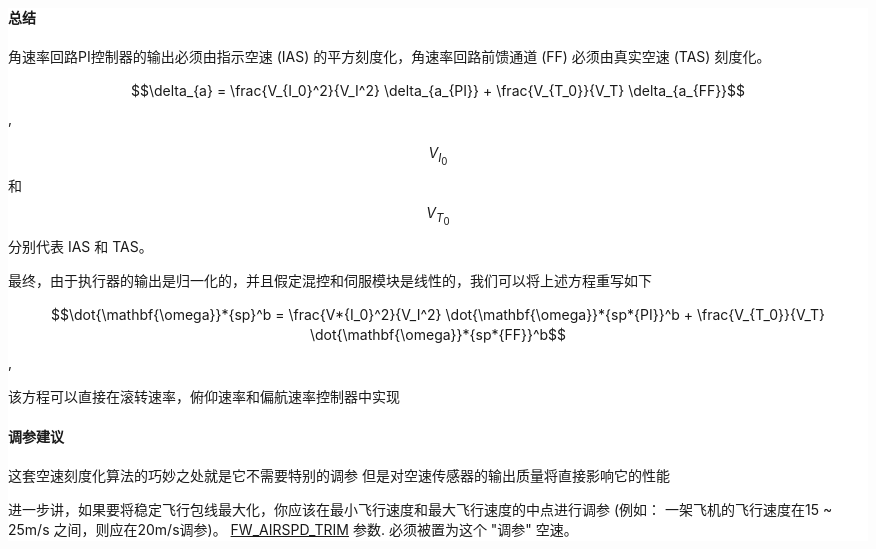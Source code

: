 #### 总结

角速率回路PI控制器的输出必须由指示空速 (IAS) 的平方刻度化，角速率回路前馈通道 (FF) 必须由真实空速 (TAS) 刻度化。

$$\delta_{a} = \frac{V_{I_0}^2}{V_I^2} \delta_{a_{PI}} + \frac{V_{T_0}}{V_T} \delta_{a_{FF}}$$,

$$V_{I_0}$$ 和 $$V_{T_0}$$ 分别代表 IAS 和 TAS。

最终，由于执行器的输出是归一化的，并且假定混控和伺服模块是线性的，我们可以将上述方程重写如下

$$\dot{\mathbf{\omega}}*{sp}^b = \frac{V*{I_0}^2}{V_I^2} \dot{\mathbf{\omega}}*{sp*{PI}}^b + \frac{V_{T_0}}{V_T} \dot{\mathbf{\omega}}*{sp*{FF}}^b$$,

该方程可以直接在滚转速率，俯仰速率和偏航速率控制器中实现

#### 调参建议

这套空速刻度化算法的巧妙之处就是它不需要特别的调参 但是对空速传感器的输出质量将直接影响它的性能

进一步讲，如果要将稳定飞行包线最大化，你应该在最小飞行速度和最大飞行速度的中点进行调参 (例如： 一架飞机的飞行速度在15 ~ 25m/s 之间，则应在20m/s调参)。 [FW_AIRSPD_TRIM](../advanced/parameter_reference.md#FW_AIRSPD_TRIM) 参数. 必须被置为这个 "调参" 空速。